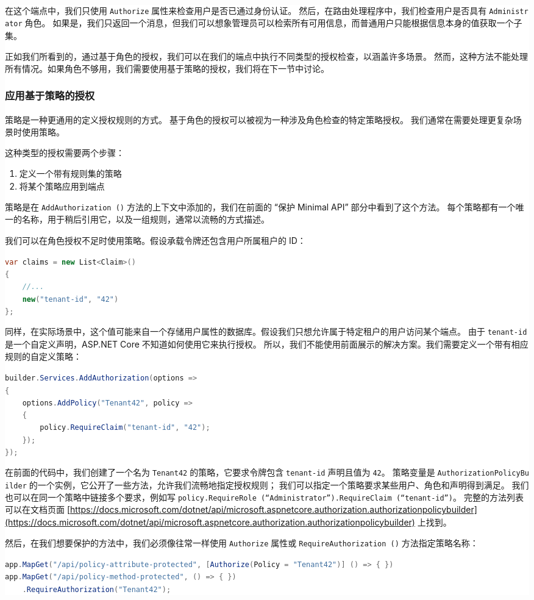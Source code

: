 在这个端点中，我们只使用 `Authorize` 属性来检查用户是否已通过身份认证。
然后，在路由处理程序中，我们检查用户是否具有 `Administrator` 角色。
如果是，我们只返回一个消息，但我们可以想象管理员可以检索所有可用信息，而普通用户只能根据信息本身的值获取一个子集。

正如我们所看到的，通过基于角色的授权，我们可以在我们的端点中执行不同类型的授权检查，以涵盖许多场景。
然而，这种方法不能处理所有情况。如果角色不够用，我们需要使用基于策略的授权，我们将在下一节中讨论。

### 应用基于策略的授权

策略是一种更通用的定义授权规则的方式。
基于角色的授权可以被视为一种涉及角色检查的特定策略授权。
我们通常在需要处理更复杂场景时使用策略。

这种类型的授权需要两个步骤：
1. 定义一个带有规则集的策略
2. 将某个策略应用到端点

策略是在 `AddAuthorization ()` 方法的上下文中添加的，我们在前面的 “保护 Minimal API” 部分中看到了这个方法。
每个策略都有一个唯一的名称，用于稍后引用它，以及一组规则，通常以流畅的方式描述。

我们可以在角色授权不足时使用策略。假设承载令牌还包含用户所属租户的 ID：

```csharp
var claims = new List<Claim>()
{
    //...
    new("tenant-id", "42")
};
```

同样，在实际场景中，这个值可能来自一个存储用户属性的数据库。假设我们只想允许属于特定租户的用户访问某个端点。
由于 `tenant-id` 是一个自定义声明，ASP.NET Core 不知道如何使用它来执行授权。
所以，我们不能使用前面展示的解决方案。我们需要定义一个带有相应规则的自定义策略：

```csharp
builder.Services.AddAuthorization(options =>
{
    options.AddPolicy("Tenant42", policy =>
    {
        policy.RequireClaim("tenant-id", "42");
    });
});
```

在前面的代码中，我们创建了一个名为 `Tenant42` 的策略，它要求令牌包含 `tenant-id` 声明且值为 `42`。
策略变量是 `AuthorizationPolicyBuilder` 的一个实例，它公开了一些方法，允许我们流畅地指定授权规则；
我们可以指定一个策略要求某些用户、角色和声明得到满足。
我们也可以在同一个策略中链接多个要求，例如写 `policy.RequireRole (“Administrator”).RequireClaim (“tenant-id”)`。
完整的方法列表可以在文档页面 
[https://docs.microsoft.com/dotnet/api/microsoft.aspnetcore.authorization.authorizationpolicybuilder](https://docs.microsoft.com/dotnet/api/microsoft.aspnetcore.authorization.authorizationpolicybuilder) 
上找到。

然后，在我们想要保护的方法中，我们必须像往常一样使用 `Authorize` 属性或 `RequireAuthorization ()` 方法指定策略名称：

```csharp
app.MapGet("/api/policy-attribute-protected", [Authorize(Policy = "Tenant42")] () => { })
app.MapGet("/api/policy-method-protected", () => { })
    .RequireAuthorization("Tenant42");
```
